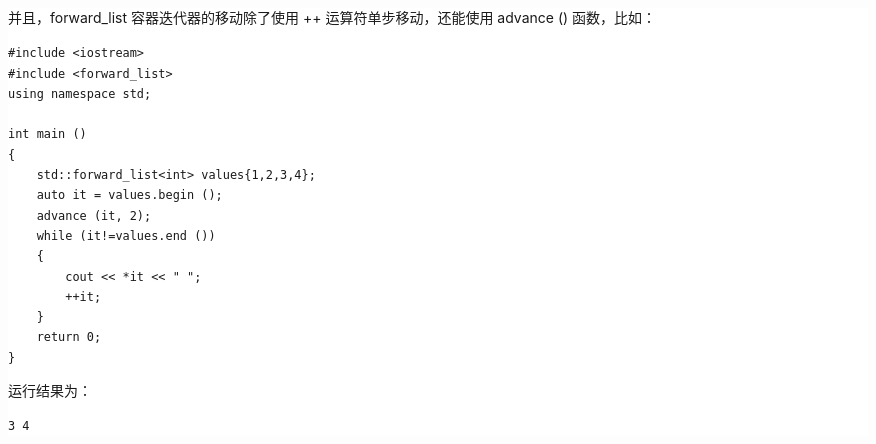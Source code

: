 并且，forward_list 容器迭代器的移动除了使用 ++ 运算符单步移动，还能使用 advance () 函数，比如：

```
#include <iostream>
#include <forward_list>
using namespace std;

int main ()
{
    std::forward_list<int> values{1,2,3,4};
    auto it = values.begin ();
    advance (it, 2);
    while (it!=values.end ())
    {
        cout << *it << " ";
        ++it;
    }
    return 0;
}
```

运行结果为：
```
3 4
```